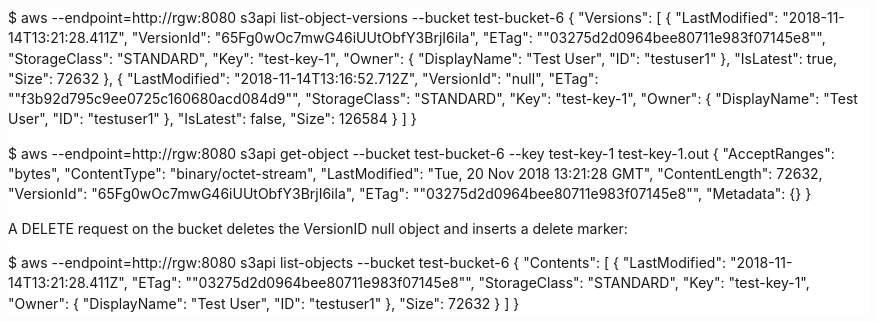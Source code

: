 $ aws --endpoint=http://rgw:8080 s3api list-object-versions 
      --bucket test-bucket-6
{
    "Versions": \[
        {
            "LastModified": "2018-11-14T13:21:28.411Z",
            "VersionId": "65Fg0wOc7mwG46iUUtObfY3BrjI6ila",
            "ETag": ""03275d2d0964bee80711e983f07145e8"",
            "StorageClass": "STANDARD",
            "Key": "test-key-1",
            "Owner": {
                "DisplayName": "Test User",
                "ID": "testuser1"
            },
            "IsLatest": true,
            "Size": 72632
        },
        {
            "LastModified": "2018-11-14T13:16:52.712Z",
            "VersionId": "null",
            "ETag": ""f3b92d795c9ee0725c160680acd084d9"",
            "StorageClass": "STANDARD",
            "Key": "test-key-1",
            "Owner": {
                "DisplayName": "Test User",
                "ID": "testuser1"
            },
            "IsLatest": false,
            "Size": 126584
        }
    \]
}

$ aws --endpoint=http://rgw:8080 s3api get-object 
      --bucket test-bucket-6 --key test-key-1 test-key-1.out
{
    "AcceptRanges": "bytes",
    "ContentType": "binary/octet-stream",
    "LastModified": "Tue, 20 Nov 2018 13:21:28 GMT",
    "ContentLength": 72632,
    "VersionId": "65Fg0wOc7mwG46iUUtObfY3BrjI6ila",
    "ETag": ""03275d2d0964bee80711e983f07145e8"",
    "Metadata": {}
}

A DELETE request on the bucket deletes the VersionID null object and inserts a delete marker:

$ aws --endpoint=http://rgw:8080 s3api list-objects 
      --bucket test-bucket-6
{
    "Contents": \[
        {
            "LastModified": "2018-11-14T13:21:28.411Z",
            "ETag": ""03275d2d0964bee80711e983f07145e8"",
            "StorageClass": "STANDARD",
            "Key": "test-key-1",
            "Owner": {
                "DisplayName": "Test User",
                "ID": "testuser1"
            },
            "Size": 72632
        }
    \]
}
